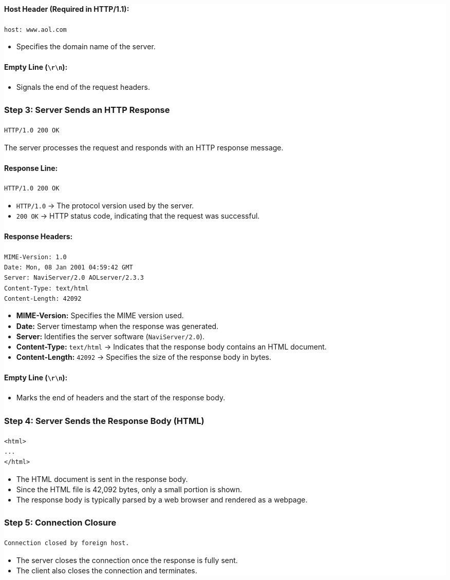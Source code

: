 #### Host Header (Required in HTTP/1.1):
```http
host: www.aol.com
```
- Specifies the domain name of the server.

#### Empty Line (`\r\n`):
- Signals the end of the request headers.

### Step 3: Server Sends an HTTP Response
```http
HTTP/1.0 200 OK
```
The server processes the request and responds with an HTTP response message.

#### Response Line:
```http
HTTP/1.0 200 OK
```
- `HTTP/1.0` → The protocol version used by the server.
- `200 OK` → HTTP status code, indicating that the request was successful.

#### Response Headers:
```http
MIME-Version: 1.0
Date: Mon, 08 Jan 2001 04:59:42 GMT
Server: NaviServer/2.0 AOLserver/2.3.3
Content-Type: text/html
Content-Length: 42092
```
- **MIME-Version:** Specifies the MIME version used.
- **Date:** Server timestamp when the response was generated.
- **Server:** Identifies the server software (`NaviServer/2.0`).
- **Content-Type:** `text/html` → Indicates that the response body contains an HTML document.
- **Content-Length:** `42092` → Specifies the size of the response body in bytes.

#### Empty Line (`\r\n`):
- Marks the end of headers and the start of the response body.

### Step 4: Server Sends the Response Body (HTML)
```
<html>
...
</html>
```
- The HTML document is sent in the response body.
- Since the HTML file is 42,092 bytes, only a small portion is shown.
- The response body is typically parsed by a web browser and rendered as a webpage.

### Step 5: Connection Closure
```sh
Connection closed by foreign host.
```
- The server closes the connection once the response is fully sent.
- The client also closes the connection and terminates.
